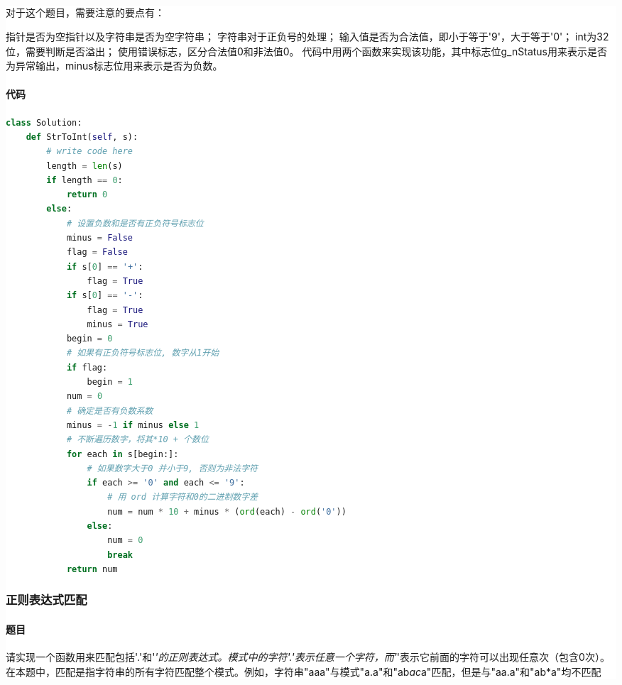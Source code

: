 对于这个题目，需要注意的要点有：

指针是否为空指针以及字符串是否为空字符串；
字符串对于正负号的处理；
输入值是否为合法值，即小于等于'9'，大于等于'0'；
int为32位，需要判断是否溢出；
使用错误标志，区分合法值0和非法值0。
代码中用两个函数来实现该功能，其中标志位g_nStatus用来表示是否为异常输出，minus标志位用来表示是否为负数。

#### 代码

```python
class Solution:
    def StrToInt(self, s):
        # write code here
        length = len(s)
        if length == 0:
            return 0
        else:
            # 设置负数和是否有正负符号标志位
            minus = False
            flag = False
            if s[0] == '+':
                flag = True
            if s[0] == '-':
                flag = True
                minus = True
            begin = 0
            # 如果有正负符号标志位, 数字从1开始
            if flag:
                begin = 1
            num = 0
            # 确定是否有负数系数
            minus = -1 if minus else 1
            # 不断遍历数字，将其*10 + 个数位
            for each in s[begin:]:
                # 如果数字大于0 并小于9, 否则为非法字符
                if each >= '0' and each <= '9':
                    # 用 ord 计算字符和0的二进制数字差
                    num = num * 10 + minus * (ord(each) - ord('0'))
                else:
                    num = 0
                    break
            return num
```

### 正则表达式匹配

#### 题目

请实现一个函数用来匹配包括'.'和'*'的正则表达式。模式中的字符'.'表示任意一个字符，而'*'表示它前面的字符可以出现任意次（包含0次）。 在本题中，匹配是指字符串的所有字符匹配整个模式。例如，字符串"aaa"与模式"a.a"和"ab*ac*a"匹配，但是与"aa.a"和"ab*a"均不匹配
